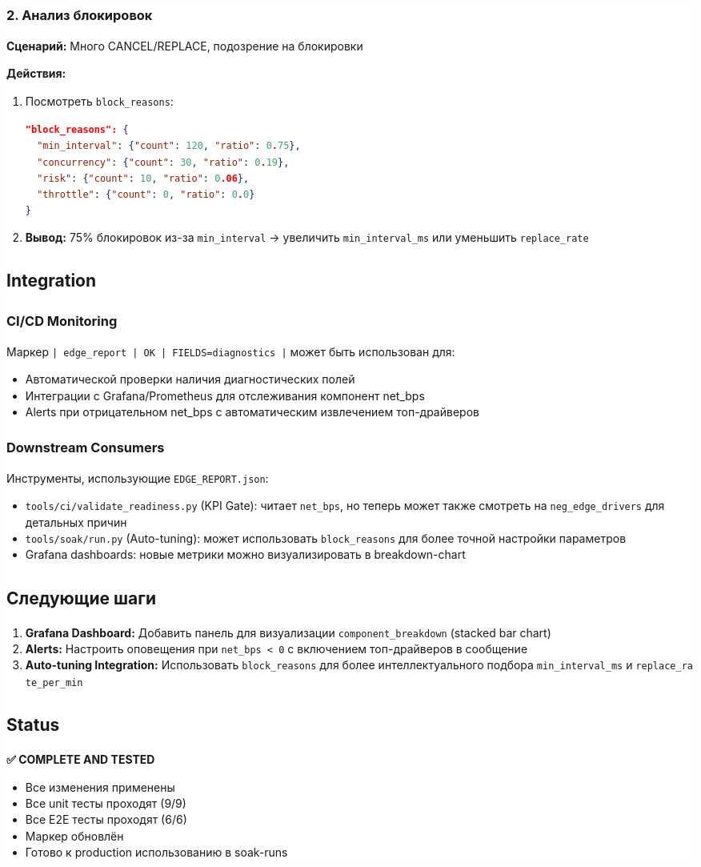 ### 2. Анализ блокировок

**Сценарий:** Много CANCEL/REPLACE, подозрение на блокировки

**Действия:**
1. Посмотреть `block_reasons`:
   ```json
   "block_reasons": {
     "min_interval": {"count": 120, "ratio": 0.75},
     "concurrency": {"count": 30, "ratio": 0.19},
     "risk": {"count": 10, "ratio": 0.06},
     "throttle": {"count": 0, "ratio": 0.0}
   }
   ```
2. **Вывод:** 75% блокировок из-за `min_interval` → увеличить `min_interval_ms` или уменьшить `replace_rate`

## Integration

### CI/CD Monitoring

Маркер `| edge_report | OK | FIELDS=diagnostics |` может быть использован для:
- Автоматической проверки наличия диагностических полей
- Интеграции с Grafana/Prometheus для отслеживания компонент net_bps
- Alerts при отрицательном net_bps с автоматическим извлечением топ-драйверов

### Downstream Consumers

Инструменты, использующие `EDGE_REPORT.json`:
- `tools/ci/validate_readiness.py` (KPI Gate): читает `net_bps`, но теперь может также смотреть на `neg_edge_drivers` для детальных причин
- `tools/soak/run.py` (Auto-tuning): может использовать `block_reasons` для более точной настройки параметров
- Grafana dashboards: новые метрики можно визуализировать в breakdown-chart

## Следующие шаги

1. **Grafana Dashboard:** Добавить панель для визуализации `component_breakdown` (stacked bar chart)
2. **Alerts:** Настроить оповещения при `net_bps < 0` с включением топ-драйверов в сообщение
3. **Auto-tuning Integration:** Использовать `block_reasons` для более интеллектуального подбора `min_interval_ms` и `replace_rate_per_min`

## Status

**✅ COMPLETE AND TESTED**

- Все изменения применены
- Все unit тесты проходят (9/9)
- Все E2E тесты проходят (6/6)
- Маркер обновлён
- Готово к production использованию в soak-runs

